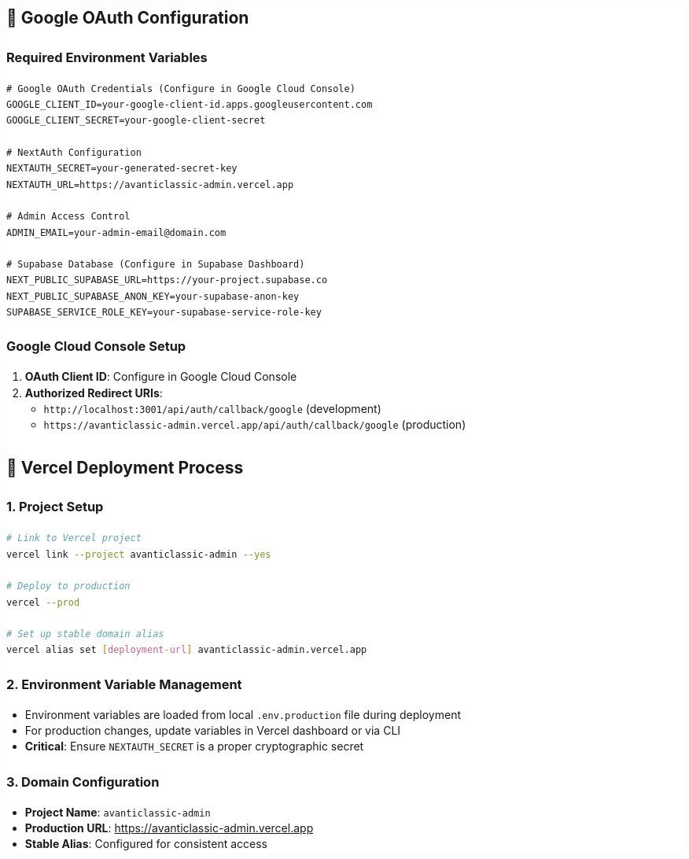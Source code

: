 ## 🔐 **Google OAuth Configuration**

### **Required Environment Variables**
```env
# Google OAuth Credentials (Configure in Google Cloud Console)
GOOGLE_CLIENT_ID=your-google-client-id.apps.googleusercontent.com
GOOGLE_CLIENT_SECRET=your-google-client-secret

# NextAuth Configuration
NEXTAUTH_SECRET=your-generated-secret-key
NEXTAUTH_URL=https://avanticlassic-admin.vercel.app

# Admin Access Control
ADMIN_EMAIL=your-admin-email@domain.com

# Supabase Database (Configure in Supabase Dashboard)
NEXT_PUBLIC_SUPABASE_URL=https://your-project.supabase.co
NEXT_PUBLIC_SUPABASE_ANON_KEY=your-supabase-anon-key
SUPABASE_SERVICE_ROLE_KEY=your-supabase-service-role-key
```

### **Google Cloud Console Setup**
1. **OAuth Client ID**: Configure in Google Cloud Console
2. **Authorized Redirect URIs**:
   - `http://localhost:3001/api/auth/callback/google` (development)
   - `https://avanticlassic-admin.vercel.app/api/auth/callback/google` (production)

## 🚀 **Vercel Deployment Process**

### **1. Project Setup**
```bash
# Link to Vercel project
vercel link --project avanticlassic-admin --yes

# Deploy to production
vercel --prod

# Set up stable domain alias
vercel alias set [deployment-url] avanticlassic-admin.vercel.app
```

### **2. Environment Variable Management**
- Environment variables are loaded from local `.env.production` file during deployment
- For production changes, update variables in Vercel dashboard or via CLI
- **Critical**: Ensure `NEXTAUTH_SECRET` is a proper cryptographic secret

### **3. Domain Configuration**
- **Project Name**: `avanticlassic-admin`
- **Production URL**: https://avanticlassic-admin.vercel.app
- **Stable Alias**: Configured for consistent access
